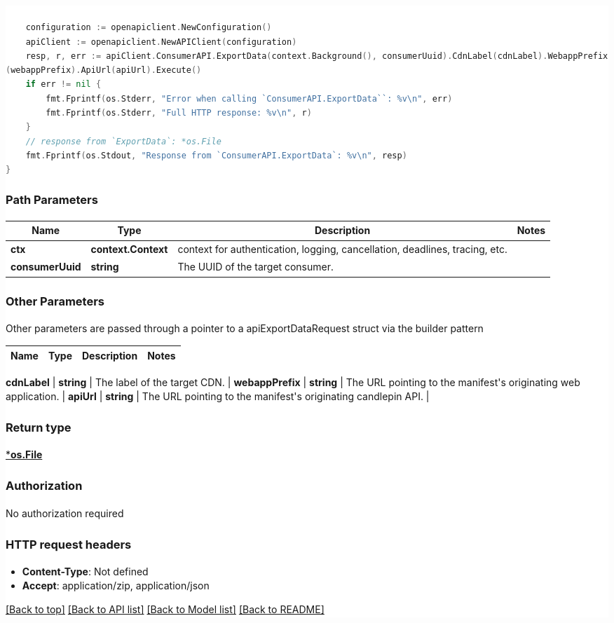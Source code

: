 ```go

	configuration := openapiclient.NewConfiguration()
	apiClient := openapiclient.NewAPIClient(configuration)
	resp, r, err := apiClient.ConsumerAPI.ExportData(context.Background(), consumerUuid).CdnLabel(cdnLabel).WebappPrefix(webappPrefix).ApiUrl(apiUrl).Execute()
	if err != nil {
		fmt.Fprintf(os.Stderr, "Error when calling `ConsumerAPI.ExportData``: %v\n", err)
		fmt.Fprintf(os.Stderr, "Full HTTP response: %v\n", r)
	}
	// response from `ExportData`: *os.File
	fmt.Fprintf(os.Stdout, "Response from `ConsumerAPI.ExportData`: %v\n", resp)
}
```

### Path Parameters


Name | Type | Description  | Notes
------------- | ------------- | ------------- | -------------
**ctx** | **context.Context** | context for authentication, logging, cancellation, deadlines, tracing, etc.
**consumerUuid** | **string** | The UUID of the target consumer. | 

### Other Parameters

Other parameters are passed through a pointer to a apiExportDataRequest struct via the builder pattern


Name | Type | Description  | Notes
------------- | ------------- | ------------- | -------------

 **cdnLabel** | **string** | The label of the target CDN. | 
 **webappPrefix** | **string** | The URL pointing to the manifest&#39;s originating web application. | 
 **apiUrl** | **string** | The URL pointing to the manifest&#39;s originating candlepin API. | 

### Return type

[***os.File**](*os.File.md)

### Authorization

No authorization required

### HTTP request headers

- **Content-Type**: Not defined
- **Accept**: application/zip, application/json

[[Back to top]](#) [[Back to API list]](../README.md#documentation-for-api-endpoints)
[[Back to Model list]](../README.md#documentation-for-models)
[[Back to README]](../README.md)
